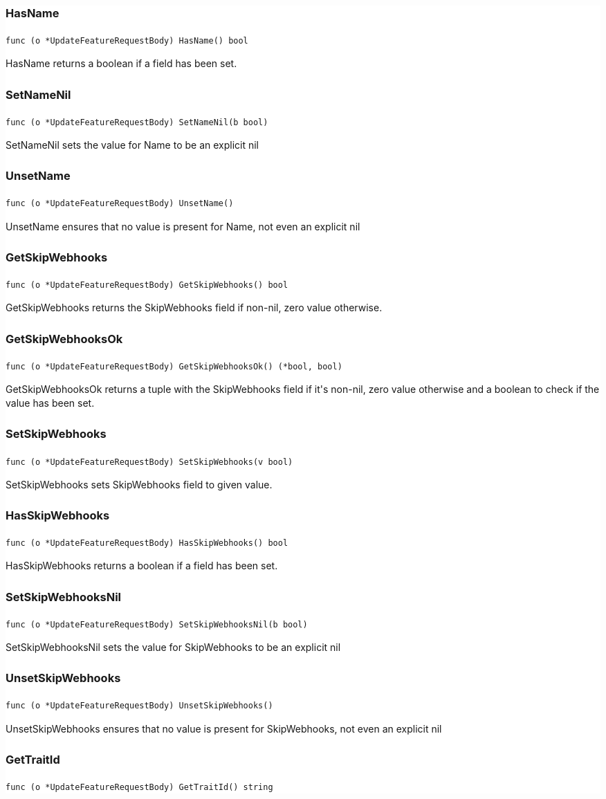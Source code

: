 ### HasName

`func (o *UpdateFeatureRequestBody) HasName() bool`

HasName returns a boolean if a field has been set.

### SetNameNil

`func (o *UpdateFeatureRequestBody) SetNameNil(b bool)`

 SetNameNil sets the value for Name to be an explicit nil

### UnsetName
`func (o *UpdateFeatureRequestBody) UnsetName()`

UnsetName ensures that no value is present for Name, not even an explicit nil
### GetSkipWebhooks

`func (o *UpdateFeatureRequestBody) GetSkipWebhooks() bool`

GetSkipWebhooks returns the SkipWebhooks field if non-nil, zero value otherwise.

### GetSkipWebhooksOk

`func (o *UpdateFeatureRequestBody) GetSkipWebhooksOk() (*bool, bool)`

GetSkipWebhooksOk returns a tuple with the SkipWebhooks field if it's non-nil, zero value otherwise
and a boolean to check if the value has been set.

### SetSkipWebhooks

`func (o *UpdateFeatureRequestBody) SetSkipWebhooks(v bool)`

SetSkipWebhooks sets SkipWebhooks field to given value.

### HasSkipWebhooks

`func (o *UpdateFeatureRequestBody) HasSkipWebhooks() bool`

HasSkipWebhooks returns a boolean if a field has been set.

### SetSkipWebhooksNil

`func (o *UpdateFeatureRequestBody) SetSkipWebhooksNil(b bool)`

 SetSkipWebhooksNil sets the value for SkipWebhooks to be an explicit nil

### UnsetSkipWebhooks
`func (o *UpdateFeatureRequestBody) UnsetSkipWebhooks()`

UnsetSkipWebhooks ensures that no value is present for SkipWebhooks, not even an explicit nil
### GetTraitId

`func (o *UpdateFeatureRequestBody) GetTraitId() string`
